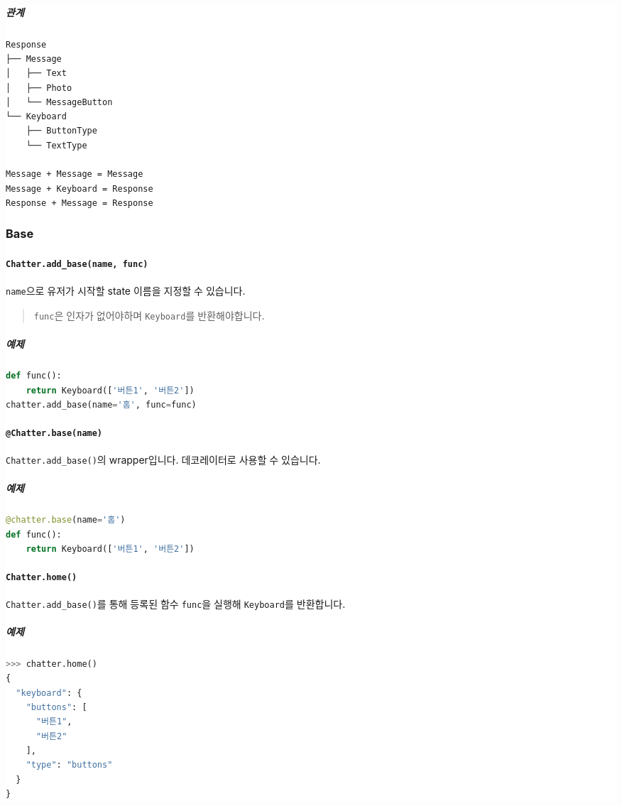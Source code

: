 ##### 관계
```
Response
├── Message
│   ├── Text
│   ├── Photo
│   └── MessageButton
└── Keyboard
    ├── ButtonType
    └── TextType

Message + Message = Message
Message + Keyboard = Response
Response + Message = Response
```

### Base
#### `Chatter.add_base(name, func)`
`name`으로 유저가 시작할 state 이름을 지정할 수 있습니다.

> `func`은 인자가 없어야하며 `Keyboard`를 반환해야합니다.

##### 예제
```python
def func():
    return Keyboard(['버튼1', '버튼2'])
chatter.add_base(name='홈', func=func)
```

#### `@Chatter.base(name)`
`Chatter.add_base()`의 wrapper입니다. 데코레이터로 사용할 수 있습니다.

##### 예제
```python
@chatter.base(name='홈')
def func():
    return Keyboard(['버튼1', '버튼2'])
```

#### `Chatter.home()`
`Chatter.add_base()`를 통해 등록된 함수 `func`을 실행해 `Keyboard`를 반환합니다.

##### 예제
```python
>>> chatter.home()
{
  "keyboard": {
    "buttons": [
      "버튼1",
      "버튼2"
    ],
    "type": "buttons"
  }
}
```


[Chatterbox]: https://github.com/JungWinter/chatterbox
[license]: https://img.shields.io/badge/license-MIT-blue.svg
[travis]: https://travis-ci.org/JungWinter/chatterbox.svg
[appveyor]: https://ci.appveyor.com/api/projects/status/ispy5kkm050m0ka5?svg=true
[codecov]: https://codecov.io/gh/JungWinter/chatterbox/branch/master/graph/badge.svg
[카카오톡 플러스친구 자동응답 API]: https://github.com/plusfriend/auto_reply
[examples]: https://github.com/JungWinter/chatterbox/blob/master/examples
[FSM(finite-state machine)]: https://ko.wikipedia.org/wiki/유한_상태_기계
[카카오톡 자동응답 api 명세]: https://github.com/plusfriend/auto_reply#specification-1
[카카오톡 response object 명세]: https://github.com/plusfriend/auto_reply/blob/master/README.md#6-object
[Keyboard object 문서]: https://github.com/plusfriend/auto_reply/blob/master/README.md#61-keyboard
[examples/flask_advance.py]: https://github.com/JungWinter/chatterbox/blob/master/examples/flask/flask_advance.py
[CONTRIBUTING.md]: https://github.com/JungWinter/chatterbox/blob/master/.github/CONTRIBUTING.md
[홍익대학교 학식알리미 셰프 홍]: https://github.com/JungWinter/chef-hong